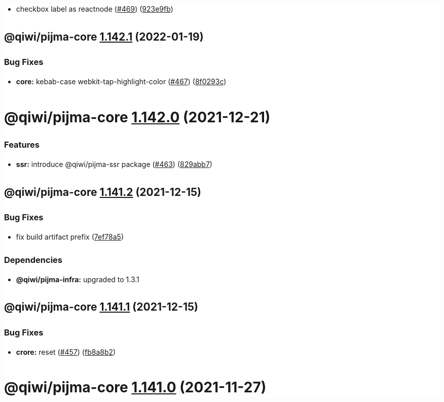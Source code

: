 * checkbox label as reactnode ([#469](https://github.com/qiwi/pijma/issues/469)) ([923e9fb](https://github.com/qiwi/pijma/commit/923e9fb6bebc41aa61d439be45068d0ceb000848))

## @qiwi/pijma-core [1.142.1](https://github.com/qiwi/pijma/compare/@qiwi/pijma-core@1.142.0...@qiwi/pijma-core@1.142.1) (2022-01-19)


### Bug Fixes

* **core:** kebab-case webkit-tap-highlight-color ([#467](https://github.com/qiwi/pijma/issues/467)) ([8f0293c](https://github.com/qiwi/pijma/commit/8f0293c2a75e5f47e06ec525f6287d6b0a98daa9))

# @qiwi/pijma-core [1.142.0](https://github.com/qiwi/pijma/compare/@qiwi/pijma-core@1.141.2...@qiwi/pijma-core@1.142.0) (2021-12-21)


### Features

* **ssr:** introduce @qiwi/pijma-ssr package ([#463](https://github.com/qiwi/pijma/issues/463)) ([829abb7](https://github.com/qiwi/pijma/commit/829abb7f755c1085ca3f664d385fbfe3bcbd5e00))

## @qiwi/pijma-core [1.141.2](https://github.com/qiwi/pijma/compare/@qiwi/pijma-core@1.141.1...@qiwi/pijma-core@1.141.2) (2021-12-15)


### Bug Fixes

* fix build artifact prefix ([7ef78a5](https://github.com/qiwi/pijma/commit/7ef78a592e15069bbf86211d99e1bfa723cb2573))





### Dependencies

* **@qiwi/pijma-infra:** upgraded to 1.3.1

## @qiwi/pijma-core [1.141.1](https://github.com/qiwi/pijma/compare/@qiwi/pijma-core@1.141.0...@qiwi/pijma-core@1.141.1) (2021-12-15)


### Bug Fixes

* **crore:** reset ([#457](https://github.com/qiwi/pijma/issues/457)) ([fb8a8b2](https://github.com/qiwi/pijma/commit/fb8a8b25d219cb6b61107225c1185b561de9f250))

# @qiwi/pijma-core [1.141.0](https://github.com/qiwi/pijma/compare/@qiwi/pijma-core@1.140.0...@qiwi/pijma-core@1.141.0) (2021-11-27)

